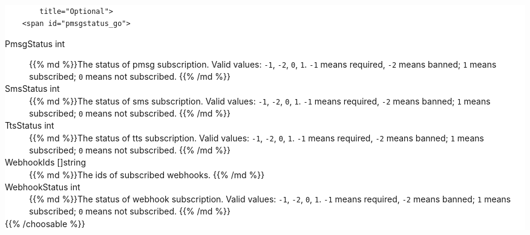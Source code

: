             title="Optional">
        <span id="pmsgstatus_go">
<a href="#pmsgstatus_go" style="color: inherit; text-decoration: inherit;">Pmsg<wbr>Status</a>
</span>
        <span class="property-indicator"></span>
        <span class="property-type">int</span>
    </dt>
    <dd>{{% md %}}The status of pmsg subscription. Valid values: `-1`, `-2`, `0`, `1`. `-1` means required, `-2` means banned; `1` means subscribed; `0` means not subscribed.
{{% /md %}}</dd><dt class="property-optional"
            title="Optional">
        <span id="smsstatus_go">
<a href="#smsstatus_go" style="color: inherit; text-decoration: inherit;">Sms<wbr>Status</a>
</span>
        <span class="property-indicator"></span>
        <span class="property-type">int</span>
    </dt>
    <dd>{{% md %}}The status of sms subscription. Valid values: `-1`, `-2`, `0`, `1`. `-1` means required, `-2` means banned; `1` means subscribed; `0` means not subscribed.
{{% /md %}}</dd><dt class="property-optional"
            title="Optional">
        <span id="ttsstatus_go">
<a href="#ttsstatus_go" style="color: inherit; text-decoration: inherit;">Tts<wbr>Status</a>
</span>
        <span class="property-indicator"></span>
        <span class="property-type">int</span>
    </dt>
    <dd>{{% md %}}The status of tts subscription. Valid values: `-1`, `-2`, `0`, `1`. `-1` means required, `-2` means banned; `1` means subscribed; `0` means not subscribed.
{{% /md %}}</dd><dt class="property-optional"
            title="Optional">
        <span id="webhookids_go">
<a href="#webhookids_go" style="color: inherit; text-decoration: inherit;">Webhook<wbr>Ids</a>
</span>
        <span class="property-indicator"></span>
        <span class="property-type">[]string</span>
    </dt>
    <dd>{{% md %}}The ids of subscribed webhooks.
{{% /md %}}</dd><dt class="property-optional"
            title="Optional">
        <span id="webhookstatus_go">
<a href="#webhookstatus_go" style="color: inherit; text-decoration: inherit;">Webhook<wbr>Status</a>
</span>
        <span class="property-indicator"></span>
        <span class="property-type">int</span>
    </dt>
    <dd>{{% md %}}The status of webhook subscription. Valid values: `-1`, `-2`, `0`, `1`. `-1` means required, `-2` means banned; `1` means subscribed; `0` means not subscribed.
{{% /md %}}</dd></dl>
{{% /choosable %}}
